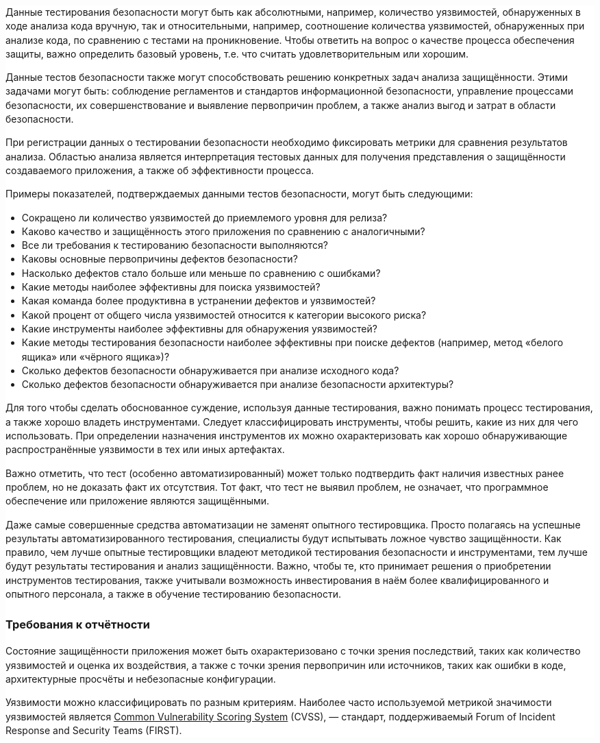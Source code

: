 Данные тестирования безопасности могут быть как абсолютными, например, количество уязвимостей, обнаруженных в ходе анализа кода вручную, так и относительными, например, соотношение количества уязвимостей, обнаруженных при анализе кода, по сравнению с тестами на проникновение. Чтобы ответить на вопрос о качестве процесса обеспечения защиты, важно определить базовый уровень, т.е. что считать удовлетворительным или хорошим.

Данные тестов безопасности также могут способствовать решению конкретных задач анализа защищённости. Этими задачами могут быть: соблюдение регламентов и стандартов информационной безопасности, управление процессами безопасности, их совершенствование и выявление первопричин проблем, а также анализ выгод и затрат в области безопасности.

При регистрации данных о тестировании безопасности необходимо фиксировать метрики для сравнения результатов анализа. Областью анализа является интерпретация тестовых данных для получения представления о защищённости создаваемого приложения, а также об эффективности процесса.

Примеры показателей, подтверждаемых данными тестов безопасности, могут быть следующими:

- Сокращено ли количество уязвимостей до приемлемого уровня для релиза?
- Каково качество и защищённость этого приложения по сравнению с аналогичными?
- Все ли требования к тестированию безопасности выполняются?
- Каковы основные первопричины дефектов безопасности?
- Насколько дефектов стало больше или меньше по сравнению с ошибками?
- Какие методы наиболее эффективны для поиска уязвимостей?
- Какая команда более продуктивна в устранении дефектов и уязвимостей?
- Какой процент от общего числа уязвимостей относится к категории высокого риска?
- Какие инструменты наиболее эффективны для обнаружения уязвимостей?
- Какие методы тестирования безопасности наиболее эффективны при поиске дефектов (например, метод «белого ящика» или «чёрного ящика»)?
- Сколько дефектов безопасности обнаруживается при анализе исходного кода?
- Сколько дефектов безопасности обнаруживается при анализе безопасности архитектуры?

Для того чтобы сделать обоснованное суждение, используя данные тестирования, важно понимать процесс тестирования, а также хорошо владеть инструментами. Следует классифицировать инструменты, чтобы решить, какие из них для чего использовать. При определении назначения инструментов их можно охарактеризовать как хорошо обнаруживающие распространённые уязвимости в тех или иных артефактах.

Важно отметить, что тест (особенно автоматизированный) может только подтвердить факт наличия известных ранее проблем, но не доказать факт их отсутствия. Тот факт, что тест не выявил проблем, не означает, что программное обеспечение или приложение являются защищёнными.

Даже самые совершенные средства автоматизации не заменят опытного тестировщика. Просто полагаясь на успешные результаты автоматизированного тестирования, специалисты будут испытывать ложное чувство защищённости. Как правило, чем лучше опытные тестировщики владеют методикой тестирования безопасности и инструментами, тем лучше будут результаты тестирования и анализ защищённости. Важно, чтобы те, кто принимает решения о приобретении инструментов тестирования, также учитывали возможность инвестирования в наём более квалифицированного и опытного персонала, а также в обучение тестированию безопасности.

### Требования к отчётности

Состояние защищённости приложения может быть охарактеризовано с точки зрения последствий, таких как количество уязвимостей и оценка их воздействия, а также с точки зрения первопричин или источников, таких как ошибки в коде, архитектурные просчёты и небезопасные конфигурации.

Уязвимости можно классифицировать по разным критериям. Наиболее часто используемой метрикой значимости уязвимостей является [Common Vulnerability Scoring System](https://www.first.org/cvss/) (CVSS), — стандарт, поддерживаемый Forum of Incident Response and Security Teams (FIRST).
